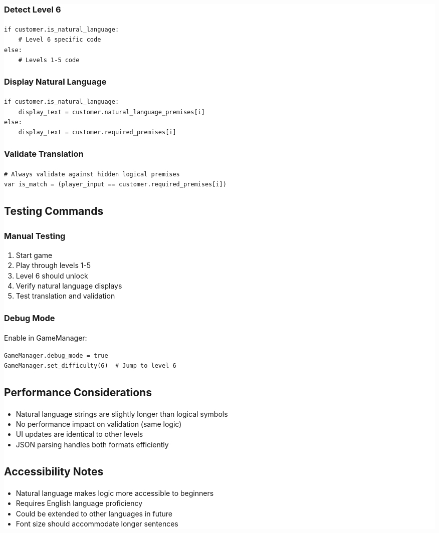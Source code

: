 ### Detect Level 6
```gdscript
if customer.is_natural_language:
    # Level 6 specific code
else:
    # Levels 1-5 code
```

### Display Natural Language
```gdscript
if customer.is_natural_language:
    display_text = customer.natural_language_premises[i]
else:
    display_text = customer.required_premises[i]
```

### Validate Translation
```gdscript
# Always validate against hidden logical premises
var is_match = (player_input == customer.required_premises[i])
```

## Testing Commands

### Manual Testing
1. Start game
2. Play through levels 1-5
3. Level 6 should unlock
4. Verify natural language displays
5. Test translation and validation

### Debug Mode
Enable in GameManager:
```gdscript
GameManager.debug_mode = true
GameManager.set_difficulty(6)  # Jump to level 6
```

## Performance Considerations

- Natural language strings are slightly longer than logical symbols
- No performance impact on validation (same logic)
- UI updates are identical to other levels
- JSON parsing handles both formats efficiently

## Accessibility Notes

- Natural language makes logic more accessible to beginners
- Requires English language proficiency
- Could be extended to other languages in future
- Font size should accommodate longer sentences
